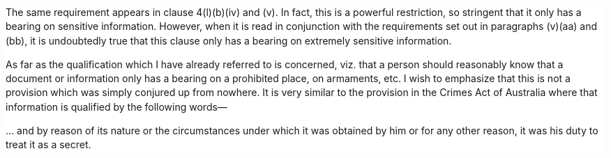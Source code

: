 <p>The same requirement appears in clause 4(l)(b)(iv) and (v). In fact, this is a powerful restriction, so stringent that it only has a bearing on sensitive information. However, when it is read in conjunction with the requirements set out in paragraphs (v)(aa) and (bb), it is undoubtedly true that this clause only has a bearing on extremely sensitive information.</p>

<p>As far as the qualification which I have already referred to is concerned, viz. that a person should reasonably know that a document or information only has a bearing on a prohibited place, on armaments, etc. I wish to emphasize that this is not a provision which was simply conjured up from nowhere. It is very similar to the provision in the Crimes Act of Australia where that information is qualified by the following words&#x2014;</p>

<block name="quote">&#x2026; and by reason of its nature or the circumstances under which it was obtained by him or for any other reason, it was his duty to treat it as a secret.</block>

